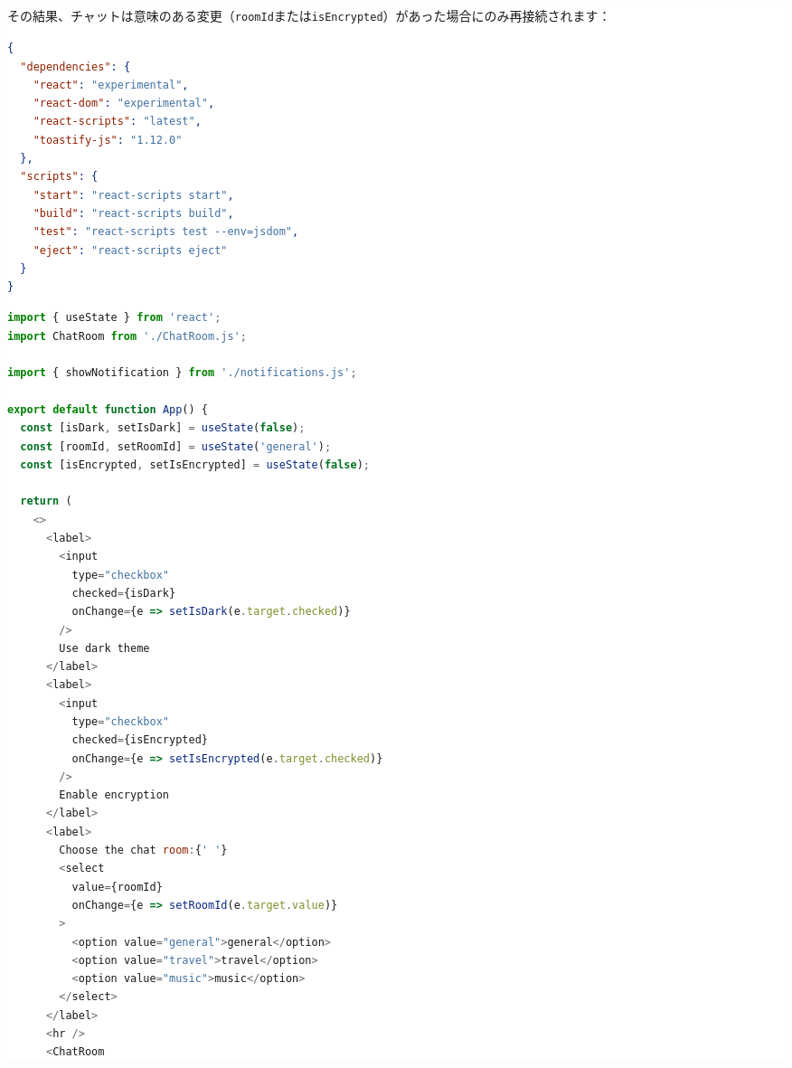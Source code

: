 ```js {1,8,10,21}
```

その結果、チャットは意味のある変更（`roomId`または`isEncrypted`）があった場合にのみ再接続されます：

<Sandpack>

```json package.json hidden
{
  "dependencies": {
    "react": "experimental",
    "react-dom": "experimental",
    "react-scripts": "latest",
    "toastify-js": "1.12.0"
  },
  "scripts": {
    "start": "react-scripts start",
    "build": "react-scripts build",
    "test": "react-scripts test --env=jsdom",
    "eject": "react-scripts eject"
  }
}
```

```js src/App.js
import { useState } from 'react';
import ChatRoom from './ChatRoom.js';

import { showNotification } from './notifications.js';

export default function App() {
  const [isDark, setIsDark] = useState(false);
  const [roomId, setRoomId] = useState('general');
  const [isEncrypted, setIsEncrypted] = useState(false);

  return (
    <>
      <label>
        <input
          type="checkbox"
          checked={isDark}
          onChange={e => setIsDark(e.target.checked)}
        />
        Use dark theme
      </label>
      <label>
        <input
          type="checkbox"
          checked={isEncrypted}
          onChange={e => setIsEncrypted(e.target.checked)}
        />
        Enable encryption
      </label>
      <label>
        Choose the chat room:{' '}
        <select
          value={roomId}
          onChange={e => setRoomId(e.target.value)}
        >
          <option value="general">general</option>
          <option value="travel">travel</option>
          <option value="music">music</option>
        </select>
      </label>
      <hr />
      <ChatRoom
```